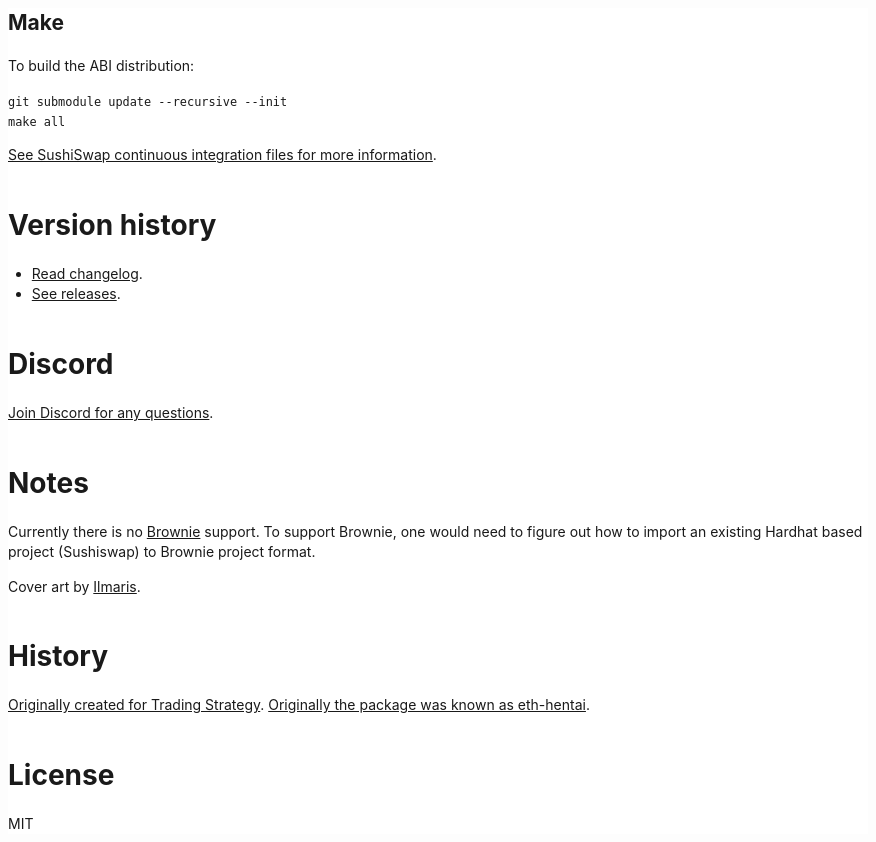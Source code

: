 ## Make

To build the ABI distribution:

```shell
git submodule update --recursive --init
make all
```

[See SushiSwap continuous integration files for more information](https://github.com/sushiswap/sushiswap/blob/canary/.github/workflows/sushiswap.yml).

# Version history

- [Read changelog](https://github.com/tradingstrategy-ai/web3-ethereum-defi/blob/master/CHANGELOG.md).
- [See releases](https://pypi.org/project/web3-ethereum-defi/#history).

# Discord

[Join Discord for any questions](https://tradingstrategy.ai/community).

# Notes

Currently there is no [Brownie](https://eth-brownie.readthedocs.io/) support.
To support Brownie, one would need to figure out how to import an existing Hardhat
based project (Sushiswap) to Brownie project format.

Cover art by [Ilmaris](https://www.deviantart.com/ilmaris).

# History

[Originally created for Trading Strategy](https://tradingstrategy.ai). 
[Originally the package was known as eth-hentai](https://raw.githubusercontent.com/tradingstrategy-ai/web3-ethereum-defi/master/docs/source/_static/hentai_teacher_mikisugi_by_ilmaris_d6tjrn8-fullview.jpghttps://raw.githubusercontent.com/tradingstrategy-ai/web3-ethereum-defi/master/docs/source/_static/hentai_teacher_mikisugi_by_ilmaris_d6tjrn8-fullview.jpg).

# License 

MIT